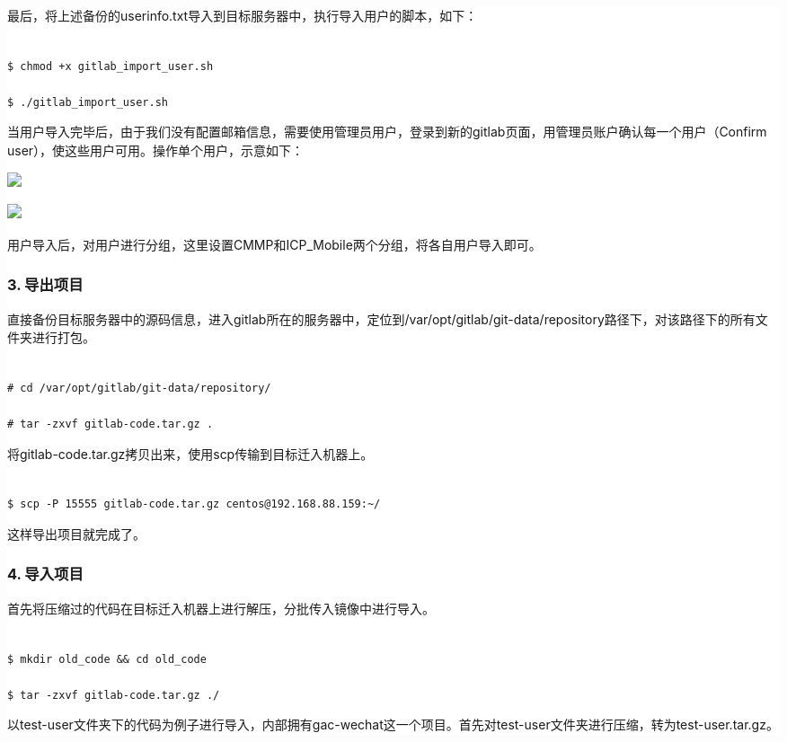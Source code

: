 ```

```
最后，将上述备份的userinfo.txt导入到目标服务器中，执行导入用户的脚本，如下：

```

$ chmod +x gitlab_import_user.sh

$ ./gitlab_import_user.sh

```

当用户导入完毕后，由于我们没有配置邮箱信息，需要使用管理员用户，登录到新的gitlab页面，用管理员账户确认每一个用户（Confirm user），使这些用户可用。操作单个用户，示意如下：

![](新增用户.png)

![](确认用户可用.png)


用户导入后，对用户进行分组，这里设置CMMP和ICP_Mobile两个分组，将各自用户导入即可。

### 3. 导出项目

直接备份目标服务器中的源码信息，进入gitlab所在的服务器中，定位到/var/opt/gitlab/git-data/repository路径下，对该路径下的所有文件夹进行打包。

```

# cd /var/opt/gitlab/git-data/repository/

# tar -zxvf gitlab-code.tar.gz .

```

将gitlab-code.tar.gz拷贝出来，使用scp传输到目标迁入机器上。

```

$ scp -P 15555 gitlab-code.tar.gz centos@192.168.88.159:~/

```

这样导出项目就完成了。

### 4. 导入项目

首先将压缩过的代码在目标迁入机器上进行解压，分批传入镜像中进行导入。

```

$ mkdir old_code && cd old_code

$ tar -zxvf gitlab-code.tar.gz ./

```

以test-user文件夹下的代码为例子进行导入，内部拥有gac-wechat这一个项目。首先对test-user文件夹进行压缩，转为test-user.tar.gz。
